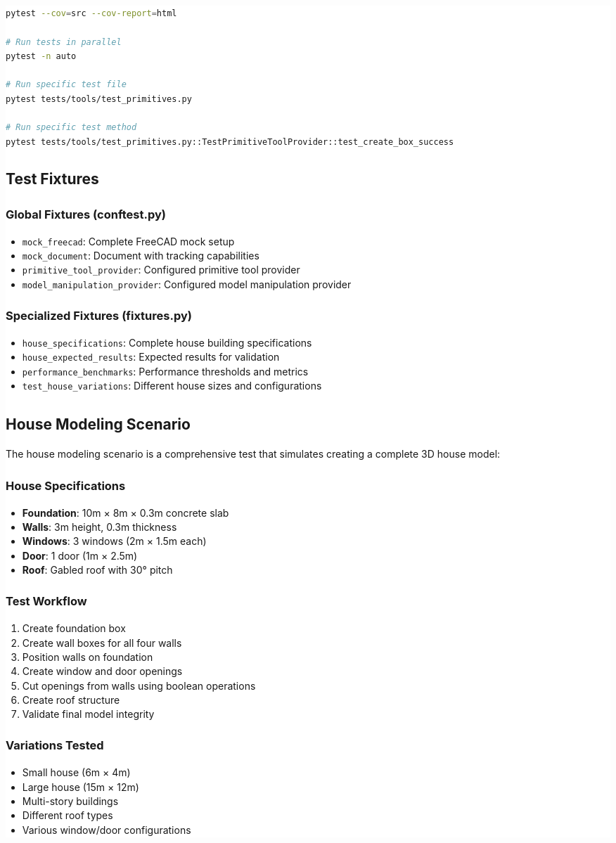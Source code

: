 ```bash
pytest --cov=src --cov-report=html

# Run tests in parallel
pytest -n auto

# Run specific test file
pytest tests/tools/test_primitives.py

# Run specific test method
pytest tests/tools/test_primitives.py::TestPrimitiveToolProvider::test_create_box_success
```

## Test Fixtures

### Global Fixtures (conftest.py)

- `mock_freecad`: Complete FreeCAD mock setup
- `mock_document`: Document with tracking capabilities
- `primitive_tool_provider`: Configured primitive tool provider
- `model_manipulation_provider`: Configured model manipulation provider

### Specialized Fixtures (fixtures.py)

- `house_specifications`: Complete house building specifications
- `house_expected_results`: Expected results for validation
- `performance_benchmarks`: Performance thresholds and metrics
- `test_house_variations`: Different house sizes and configurations

## House Modeling Scenario

The house modeling scenario is a comprehensive test that simulates creating a complete 3D house model:

### House Specifications
- **Foundation**: 10m × 8m × 0.3m concrete slab
- **Walls**: 3m height, 0.3m thickness
- **Windows**: 3 windows (2m × 1.5m each)
- **Door**: 1 door (1m × 2.5m)
- **Roof**: Gabled roof with 30° pitch

### Test Workflow
1. Create foundation box
2. Create wall boxes for all four walls
3. Position walls on foundation
4. Create window and door openings
5. Cut openings from walls using boolean operations
6. Create roof structure
7. Validate final model integrity

### Variations Tested
- Small house (6m × 4m)
- Large house (15m × 12m)
- Multi-story buildings
- Different roof types
- Various window/door configurations
